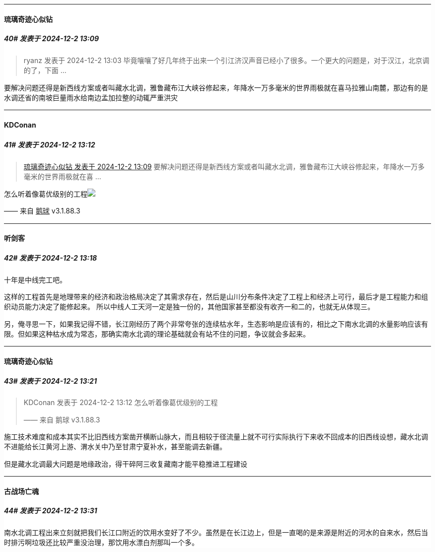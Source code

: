 *****

####  琉璃奇迹心似钻  
##### 40#       发表于 2024-12-2 13:09

<blockquote>ryanz 发表于 2024-12-2 13:03
毕竟嚷嚷了好几年终于出来一个引江济汉声音已经小了很多。一个更大的问题是，对于汉江，北京调的了，下面 ...</blockquote>
要解决问题还得是新西线方案或者叫藏水北调，雅鲁藏布江大峡谷修起来，年降水一万多毫米的世界雨极就在喜马拉雅山南麓，那边有的是水调还省的南坡巨量雨水给南边孟加拉整的动辄严重洪灾


*****

####  KDConan  
##### 41#       发表于 2024-12-2 13:12

<blockquote><a href="httphttps://bbs.saraba1st.com/2b/forum.php?mod=redirect&amp;goto=findpost&amp;pid=66822316&amp;ptid=2208986" target="_blank">琉璃奇迹心似钻 发表于 2024-12-2 13:09</a>
要解决问题还得是新西线方案或者叫藏水北调，雅鲁藏布江大峡谷修起来，年降水一万多毫米的世界雨极就在喜 ...</blockquote>
怎么听着像葛优级别的工程<img src="https://static.saraba1st.com/image/smiley/face2017/091.png" referrerpolicy="no-referrer">

—— 来自 [鹅球](https://www.pgyer.com/GcUxKd4w) v3.1.88.3


*****

####  听剑客  
##### 42#       发表于 2024-12-2 13:18

十年是中线完工吧。

这样的工程首先是地理带来的经济和政治格局决定了其需求存在，然后是山川分布条件决定了工程上和经济上可行，最后才是工程能力和组织动员能力决定了能修起来。
所以中线人工天河一定是独一份的，其他国家甚至都没有收齐一和二的，也就无从体现三。

另，俺寻思一下，如果我记得不错，长江刚经历了两个非常夸张的连续枯水年，生态影响是应该有的，相比之下南水北调的水量影响应该有限。但如果这种枯水成为常态，那确实南水北调的理论基础就会有站不住的问题，争议就会多起来。

*****

####  琉璃奇迹心似钻  
##### 43#       发表于 2024-12-2 13:21

<blockquote>KDConan 发表于 2024-12-2 13:12
怎么听着像葛优级别的工程

—— 来自 鹅球 v3.1.88.3</blockquote>
施工技术难度和成本其实不比旧西线方案凿开横断山脉大，而且相较于径流量上就不可行实际执行下来收不回成本的旧西线设想，藏水北调不进能给长江黄河上游、渭水关中乃至甘肃宁夏补水，甚至能调去新疆。

但是藏水北调最大问题是地缘政治，得干碎阿三收复藏南才能平稳推进工程建设


*****

####  古战场亡魂  
##### 44#       发表于 2024-12-2 13:31

南水北调工程出来立刻就把我们长江口附近的饮用水变好了不少。虽然是在长江边上，但是一直喝的是来源是附近的河水的自来水，然后当时排污啊垃圾还比较严重没治理，那饮用水漂白剂那叫一个多。

